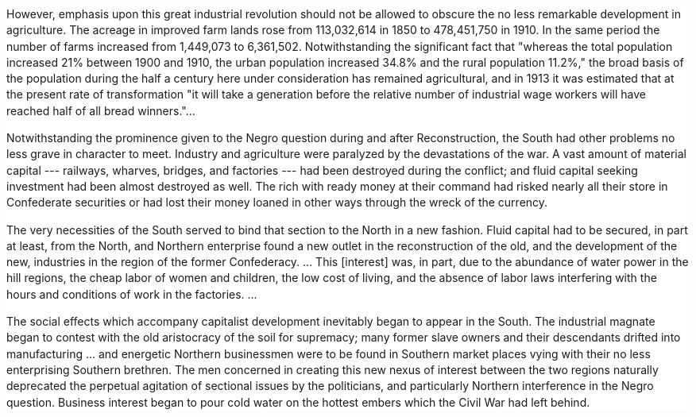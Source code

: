 However, emphasis upon this great industrial revolution
should not be allowed to obscure the no less remarkable
development in agriculture. The acreage in improved farm
lands rose from 113,032,614 in 1850 to 478,451,750 in 1910. In the same period the number of farms increased
from 1,449,073 to 6,361,502. Notwithstanding the significant
fact that "whereas the total population increased 21% between 1900 and 1910, the urban population
increased 34.8% and the rural population 11.2%," the broad basis of the population during the half a
century here under consideration has remained agricultural,
and in 1913 it was estimated that at the present rate
of transformation "it will take a generation before the relative
number of industrial wage workers will have reached
half of all bread winners."...

Notwithstanding the prominence given to the Negro
question during and after Reconstruction, the South had
other problems no less grave in character to meet. Industry
and agriculture were paralyzed by the devastations of the
war. A vast amount of material capital --- railways, wharves,
bridges, and factories --- had been destroyed during the conflict;
and fluid capital seeking investment had been almost
destroyed as well. The rich with ready money at their
command had risked nearly all their store in Confederate
securities or had lost their money loaned in other ways
through the wreck of the currency.

The very necessities of the South served to bind that
section to the North in a new fashion. Fluid capital had to
be secured, in part at least, from the North, and Northern
enterprise found a new outlet in the reconstruction of the
old, and the development of the new, industries in the
region of the former Confederacy. ... This \[interest\]
was, in part, due to the abundance of water power in the
hill regions, the cheap labor of women and children, the
low cost of living, and the absence of labor laws interfering
with the hours and conditions of work in the factories.
...

The social effects which accompany capitalist development
inevitably began to appear in the South. The industrial
magnate began to contest with the old aristocracy
of the soil for supremacy; many former slave owners and
their descendants drifted into manufacturing ... and
energetic Northern businessmen were to be found in
Southern market places vying with their no less enterprising
Southern brethren. The men concerned in creating
this new nexus of interest between the two regions naturally
deprecated the perpetual agitation of sectional issues
by the politicians, and particularly Northern interference
in the Negro question. Business interest began to pour cold
water on the hottest embers which the Civil War had left
behind.


[^/219]: A composite of Chapters II and III of Contemporary
[^/221]: Compiler's note: A section covers a square mile.
[^/222]: Compiler's note: The footnote inserted here in the origi
[^/223]: For the keenest analysis of this social transformation, see
[^/226]: Taylor, Origin and Growth of the American Constitution,